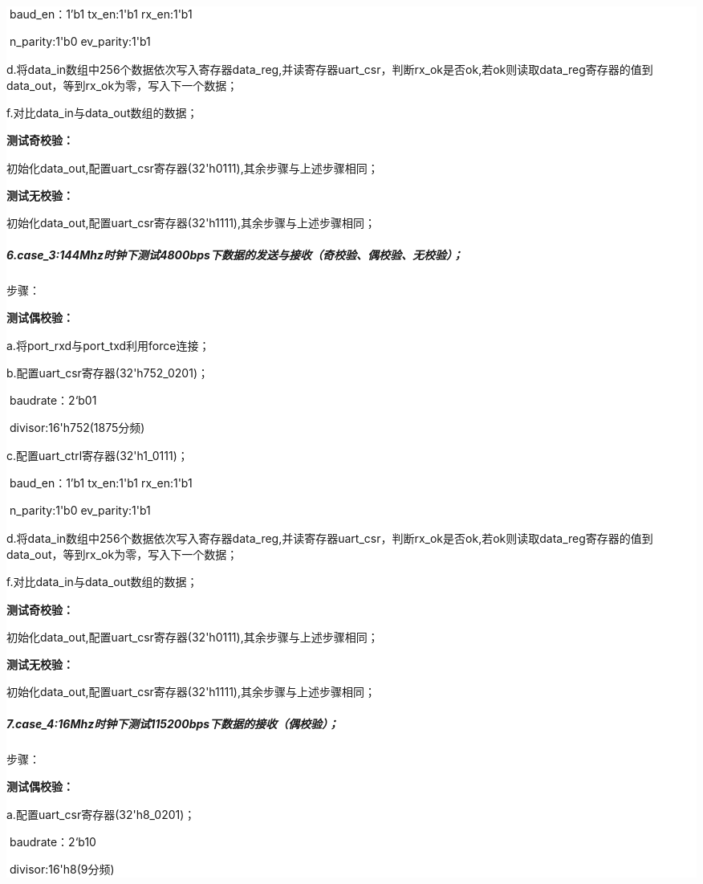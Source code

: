 ​	baud_en：1’b1 	 tx_en:1'b1 		rx_en:1'b1

​	n_parity:1'b0		ev_parity:1'b1

d.将data_in数组中256个数据依次写入寄存器data_reg,并读寄存器uart_csr，判断rx_ok是否ok,若ok则读取data_reg寄存器的值到data_out，等到rx_ok为零，写入下一个数据；

f.对比data_in与data_out数组的数据；

**测试奇校验：**

初始化data_out,配置uart_csr寄存器(32'h0111),其余步骤与上述步骤相同；

**测试无校验：**

初始化data_out,配置uart_csr寄存器(32'h1111),其余步骤与上述步骤相同；



##### 6.case_3:144Mhz时钟下测试4800bps下数据的发送与接收（奇校验、偶校验、无校验）；

步骤：

**测试偶校验：**

a.将port_rxd与port_txd利用force连接；

b.配置uart_csr寄存器(32'h752_0201)；

​	baudrate：2‘b01

​	divisor:16'h752(1875分频)

c.配置uart_ctrl寄存器(32'h1_0111)；

​	baud_en：1’b1 	 tx_en:1'b1 		rx_en:1'b1

​	n_parity:1'b0		ev_parity:1'b1

d.将data_in数组中256个数据依次写入寄存器data_reg,并读寄存器uart_csr，判断rx_ok是否ok,若ok则读取data_reg寄存器的值到data_out，等到rx_ok为零，写入下一个数据；

f.对比data_in与data_out数组的数据；

**测试奇校验：**

初始化data_out,配置uart_csr寄存器(32'h0111),其余步骤与上述步骤相同；

**测试无校验：**

初始化data_out,配置uart_csr寄存器(32'h1111),其余步骤与上述步骤相同；



##### 7.case_4:16Mhz时钟下测试115200bps下数据的接收（偶校验）；

步骤：

**测试偶校验：**

a.配置uart_csr寄存器(32'h8_0201)；

​	baudrate：2‘b10

​	divisor:16'h8(9分频)
